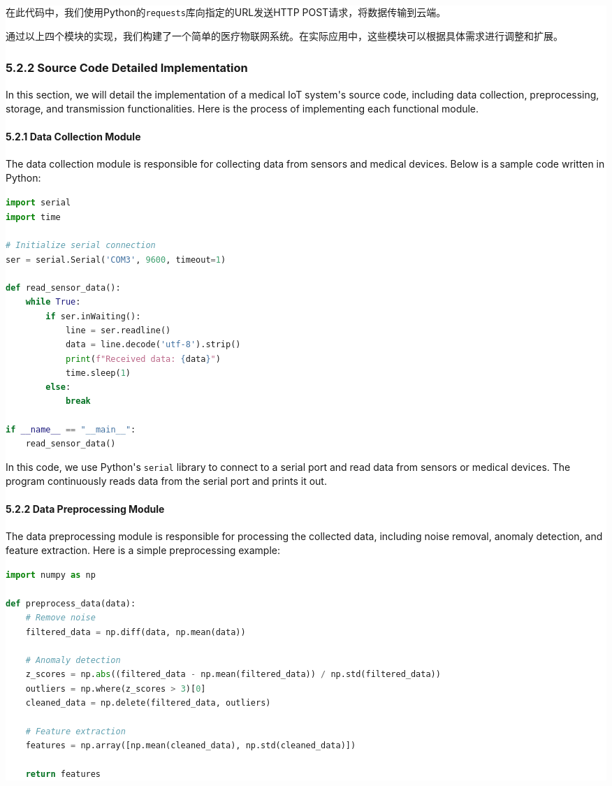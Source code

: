 在此代码中，我们使用Python的`requests`库向指定的URL发送HTTP POST请求，将数据传输到云端。

通过以上四个模块的实现，我们构建了一个简单的医疗物联网系统。在实际应用中，这些模块可以根据具体需求进行调整和扩展。

### 5.2.2 Source Code Detailed Implementation

In this section, we will detail the implementation of a medical IoT system's source code, including data collection, preprocessing, storage, and transmission functionalities. Here is the process of implementing each functional module.

#### 5.2.1 Data Collection Module

The data collection module is responsible for collecting data from sensors and medical devices. Below is a sample code written in Python:

```python
import serial
import time

# Initialize serial connection
ser = serial.Serial('COM3', 9600, timeout=1)

def read_sensor_data():
    while True:
        if ser.inWaiting():
            line = ser.readline()
            data = line.decode('utf-8').strip()
            print(f"Received data: {data}")
            time.sleep(1)
        else:
            break

if __name__ == "__main__":
    read_sensor_data()
```

In this code, we use Python's `serial` library to connect to a serial port and read data from sensors or medical devices. The program continuously reads data from the serial port and prints it out.

#### 5.2.2 Data Preprocessing Module

The data preprocessing module is responsible for processing the collected data, including noise removal, anomaly detection, and feature extraction. Here is a simple preprocessing example:

```python
import numpy as np

def preprocess_data(data):
    # Remove noise
    filtered_data = np.diff(data, np.mean(data))
    
    # Anomaly detection
    z_scores = np.abs((filtered_data - np.mean(filtered_data)) / np.std(filtered_data))
    outliers = np.where(z_scores > 3)[0]
    cleaned_data = np.delete(filtered_data, outliers)
    
    # Feature extraction
    features = np.array([np.mean(cleaned_data), np.std(cleaned_data)])
    
    return features
```
